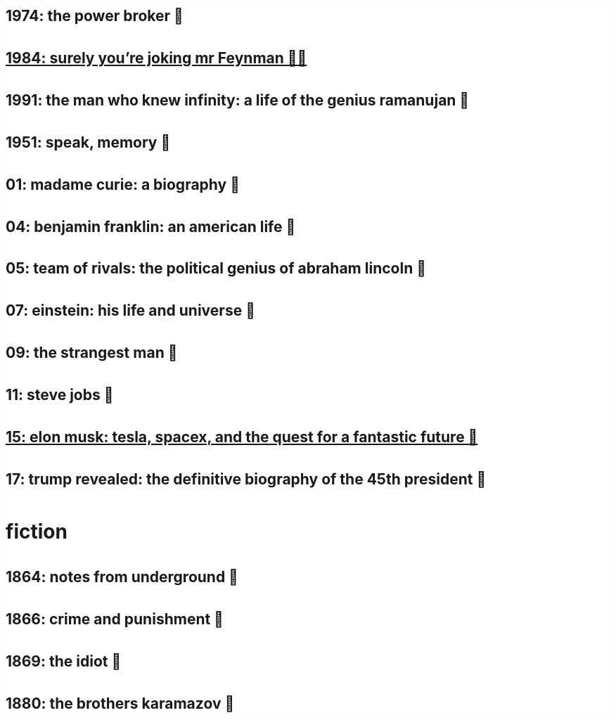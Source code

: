 ## 1974: the power broker 📕

## [1984: surely you’re joking mr Feynman  📕✨](https://my.mindnode.com/EYQVieik8Mh1x337GHJshm5BdaKgwWqAz4uZRWv9)

## 1991: the man who knew infinity: a life of the genius ramanujan 📕

## 1951: speak, memory 📕

## 01: madame curie: a biography 📕

## 04: benjamin franklin: an american life 📕

## 05: team of rivals: the political genius of abraham lincoln 📕

## 07: einstein: his life and universe 📕

## 09: the strangest man 📕

## 11: steve jobs 📕

## [15: elon musk: tesla, spacex, and the quest for a fantastic future 📕](https://my.mindnode.com/oGry1D2y682DZSzo8yxxWuf1muezNEVR2BzK8uZN)

## 17: trump revealed: the definitive biography of the 45th president 📕


# fiction


## 1864: notes from underground 📕

## 1866: crime and punishment 📕

## 1869: the idiot 📕

## 1880: the brothers karamazov 📕
